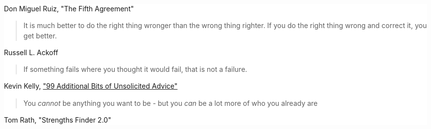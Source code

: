 Don Miguel Ruiz, "The Fifth Agreement"

> It is much better to do the right thing wronger than the wrong thing righter. If you do the right thing wrong and correct it, you get better.

Russell L. Ackoff

> If something fails where you thought it would fail, that is not a failure.

Kevin Kelly, ["99 Additional Bits of Unsolicited Advice"](https://kk.org/thetechnium/99-additional-bits-of-unsolicited-advice/)

> You _cannot_ be anything you want to be - but you _can_ be a lot more of who you already are

Tom Rath, "Strengths Finder 2.0"
